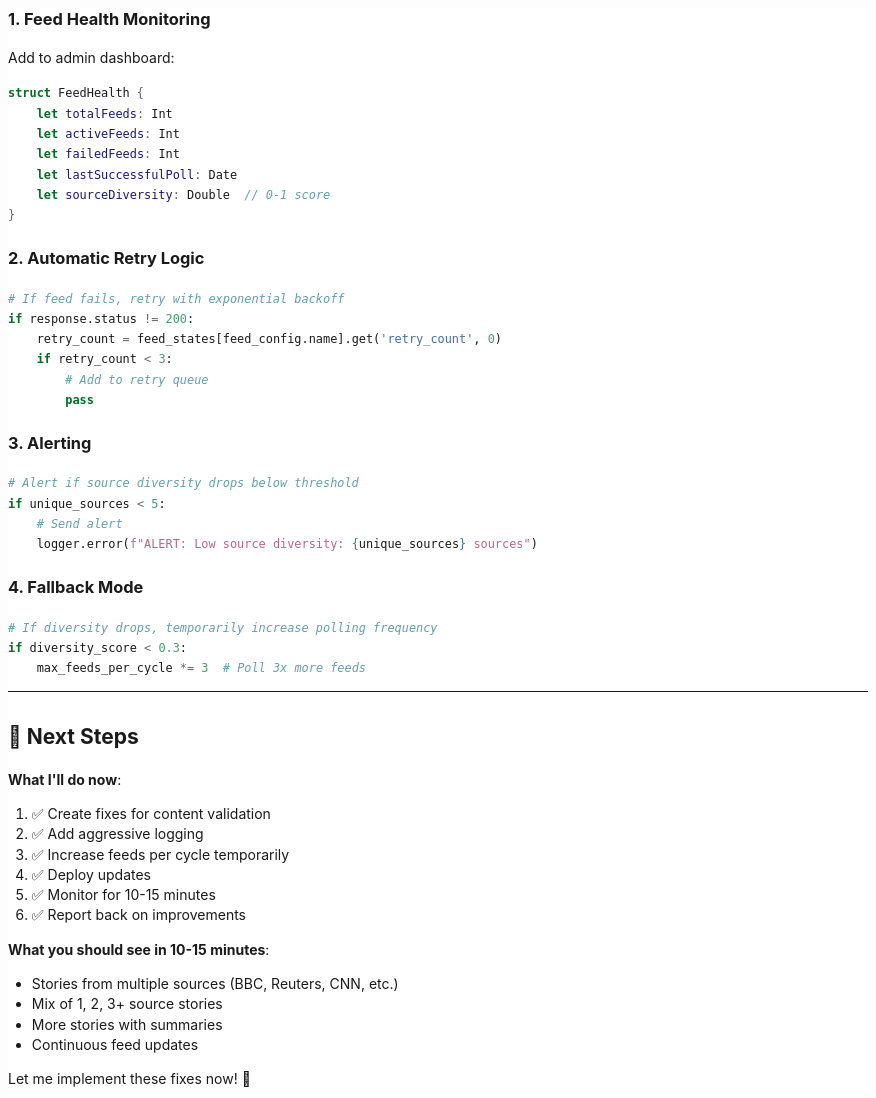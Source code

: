 ### 1. Feed Health Monitoring

Add to admin dashboard:
```swift
struct FeedHealth {
    let totalFeeds: Int
    let activeFeeds: Int
    let failedFeeds: Int
    let lastSuccessfulPoll: Date
    let sourceDiversity: Double  // 0-1 score
}
```

### 2. Automatic Retry Logic

```python
# If feed fails, retry with exponential backoff
if response.status != 200:
    retry_count = feed_states[feed_config.name].get('retry_count', 0)
    if retry_count < 3:
        # Add to retry queue
        pass
```

### 3. Alerting

```python
# Alert if source diversity drops below threshold
if unique_sources < 5:
    # Send alert
    logger.error(f"ALERT: Low source diversity: {unique_sources} sources")
```

### 4. Fallback Mode

```python
# If diversity drops, temporarily increase polling frequency
if diversity_score < 0.3:
    max_feeds_per_cycle *= 3  # Poll 3x more feeds
```

---

## 🎉 Next Steps

**What I'll do now**:

1. ✅ Create fixes for content validation
2. ✅ Add aggressive logging
3. ✅ Increase feeds per cycle temporarily
4. ✅ Deploy updates
5. ✅ Monitor for 10-15 minutes
6. ✅ Report back on improvements

**What you should see in 10-15 minutes**:
- Stories from multiple sources (BBC, Reuters, CNN, etc.)
- Mix of 1, 2, 3+ source stories
- More stories with summaries
- Continuous feed updates

Let me implement these fixes now! 🚀

